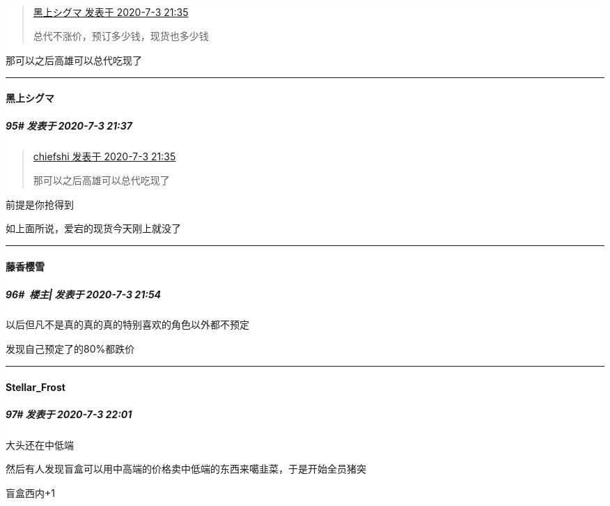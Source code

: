 

<blockquote><a href="httphttps://bbs.saraba1st.com/2b/forum.php?mod=redirect&amp;goto=findpost&amp;pid=48055582&amp;ptid=1945273" target="_blank">黑上シグマ 发表于 2020-7-3 21:35</a>

总代不涨价，预订多少钱，现货也多少钱</blockquote>
那可以之后高雄可以总代吃现了







*****

####  黑上シグマ  
##### 95#       发表于 2020-7-3 21:37



<blockquote><a href="httphttps://bbs.saraba1st.com/2b/forum.php?mod=redirect&amp;goto=findpost&amp;pid=48055589&amp;ptid=1945273" target="_blank">chiefshi 发表于 2020-7-3 21:35</a>

那可以之后高雄可以总代吃现了</blockquote>
前提是你抢得到

如上面所说，爱宕的现货今天刚上就没了







*****

####  藤香樱雪  
##### 96#         楼主| 发表于 2020-7-3 21:54




以后但凡不是真的真的真的特别喜欢的角色以外都不预定

发现自己预定了的80%都跌价







*****

####  Stellar_Frost  
##### 97#       发表于 2020-7-3 22:01




大头还在中低端

然后有人发现盲盒可以用中高端的价格卖中低端的东西来噶韭菜，于是开始全员猪突


盲盒西内+1

